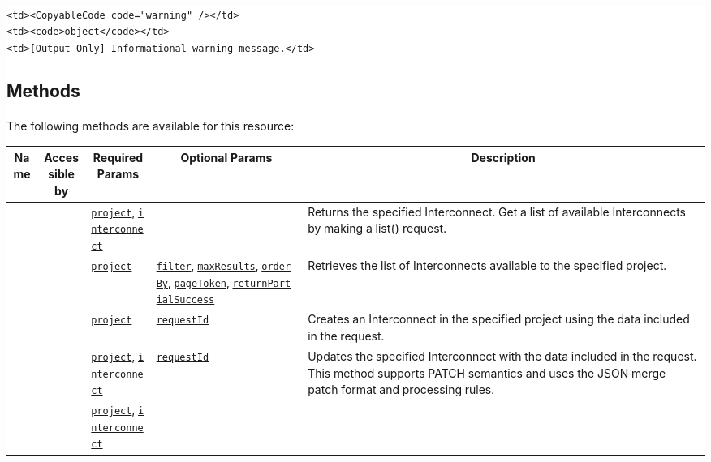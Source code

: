     <td><CopyableCode code="warning" /></td>
    <td><code>object</code></td>
    <td>[Output Only] Informational warning message.</td>
</tr>
</tbody>
</table>
</TabItem>
</Tabs>

## Methods

The following methods are available for this resource:

<table>
<thead>
    <tr>
    <th>Name</th>
    <th>Accessible by</th>
    <th>Required Params</th>
    <th>Optional Params</th>
    <th>Description</th>
    </tr>
</thead>
<tbody>
<tr>
    <td><a href="#get"><CopyableCode code="get" /></a></td>
    <td><CopyableCode code="select" /></td>
    <td><a href="#parameter-project"><code>project</code></a>, <a href="#parameter-interconnect"><code>interconnect</code></a></td>
    <td></td>
    <td>Returns the specified Interconnect. Get a list of available Interconnects by making a list() request.</td>
</tr>
<tr>
    <td><a href="#list"><CopyableCode code="list" /></a></td>
    <td><CopyableCode code="select" /></td>
    <td><a href="#parameter-project"><code>project</code></a></td>
    <td><a href="#parameter-filter"><code>filter</code></a>, <a href="#parameter-maxResults"><code>maxResults</code></a>, <a href="#parameter-orderBy"><code>orderBy</code></a>, <a href="#parameter-pageToken"><code>pageToken</code></a>, <a href="#parameter-returnPartialSuccess"><code>returnPartialSuccess</code></a></td>
    <td>Retrieves the list of Interconnects available to the specified project.</td>
</tr>
<tr>
    <td><a href="#insert"><CopyableCode code="insert" /></a></td>
    <td><CopyableCode code="insert" /></td>
    <td><a href="#parameter-project"><code>project</code></a></td>
    <td><a href="#parameter-requestId"><code>requestId</code></a></td>
    <td>Creates an Interconnect in the specified project using the data included in the request.</td>
</tr>
<tr>
    <td><a href="#patch"><CopyableCode code="patch" /></a></td>
    <td><CopyableCode code="update" /></td>
    <td><a href="#parameter-project"><code>project</code></a>, <a href="#parameter-interconnect"><code>interconnect</code></a></td>
    <td><a href="#parameter-requestId"><code>requestId</code></a></td>
    <td>Updates the specified Interconnect with the data included in the request. This method supports PATCH semantics and uses the JSON merge patch format and processing rules.</td>
</tr>
<tr>
    <td><a href="#delete"><CopyableCode code="delete" /></a></td>
    <td><CopyableCode code="delete" /></td>
    <td><a href="#parameter-project"><code>project</code></a>, <a href="#parameter-interconnect"><code>interconnect</code></a></td>
